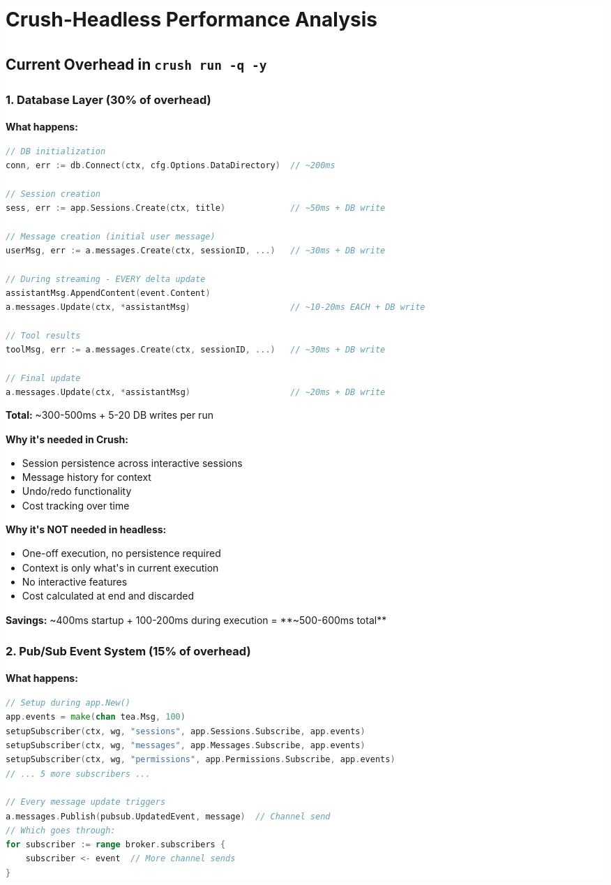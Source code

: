 # Crush-Headless Performance Analysis

## Current Overhead in `crush run -q -y`

### 1. Database Layer (30% of overhead)

**What happens:**
```go
// DB initialization
conn, err := db.Connect(ctx, cfg.Options.DataDirectory)  // ~200ms

// Session creation
sess, err := app.Sessions.Create(ctx, title)             // ~50ms + DB write

// Message creation (initial user message)
userMsg, err := a.messages.Create(ctx, sessionID, ...)   // ~30ms + DB write

// During streaming - EVERY delta update
assistantMsg.AppendContent(event.Content)
a.messages.Update(ctx, *assistantMsg)                    // ~10-20ms EACH + DB write

// Tool results
toolMsg, err := a.messages.Create(ctx, sessionID, ...)   // ~30ms + DB write

// Final update
a.messages.Update(ctx, *assistantMsg)                    // ~20ms + DB write
```

**Total:** ~300-500ms + 5-20 DB writes per run

**Why it's needed in Crush:**
- Session persistence across interactive sessions
- Message history for context
- Undo/redo functionality
- Cost tracking over time

**Why it's NOT needed in headless:**
- One-off execution, no persistence required
- Context is only what's in current execution
- No interactive features
- Cost calculated at end and discarded

**Savings:** ~400ms startup + 100-200ms during execution = **~500-600ms total**

### 2. Pub/Sub Event System (15% of overhead)

**What happens:**
```go
// Setup during app.New()
app.events = make(chan tea.Msg, 100)
setupSubscriber(ctx, wg, "sessions", app.Sessions.Subscribe, app.events)
setupSubscriber(ctx, wg, "messages", app.Messages.Subscribe, app.events)
setupSubscriber(ctx, wg, "permissions", app.Permissions.Subscribe, app.events)
// ... 5 more subscribers ...

// Every message update triggers
a.messages.Publish(pubsub.UpdatedEvent, message)  // Channel send
// Which goes through:
for subscriber := range broker.subscribers {
    subscriber <- event  // More channel sends
}
```
